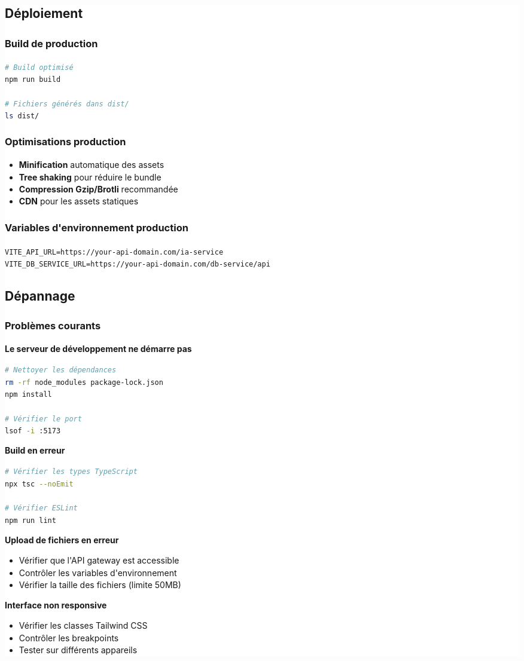 ## Déploiement

### Build de production
```bash
# Build optimisé
npm run build

# Fichiers générés dans dist/
ls dist/
```

### Optimisations production
- **Minification** automatique des assets
- **Tree shaking** pour réduire le bundle
- **Compression Gzip/Brotli** recommandée
- **CDN** pour les assets statiques

### Variables d'environnement production
```env
VITE_API_URL=https://your-api-domain.com/ia-service
VITE_DB_SERVICE_URL=https://your-api-domain.com/db-service/api
```

## Dépannage

### Problèmes courants

**Le serveur de développement ne démarre pas**
```bash
# Nettoyer les dépendances
rm -rf node_modules package-lock.json
npm install

# Vérifier le port
lsof -i :5173
```

**Build en erreur**
```bash
# Vérifier les types TypeScript
npx tsc --noEmit

# Vérifier ESLint
npm run lint
```

**Upload de fichiers en erreur**
- Vérifier que l'API gateway est accessible
- Contrôler les variables d'environnement
- Vérifier la taille des fichiers (limite 50MB)

**Interface non responsive**
- Vérifier les classes Tailwind CSS
- Contrôler les breakpoints
- Tester sur différents appareils
